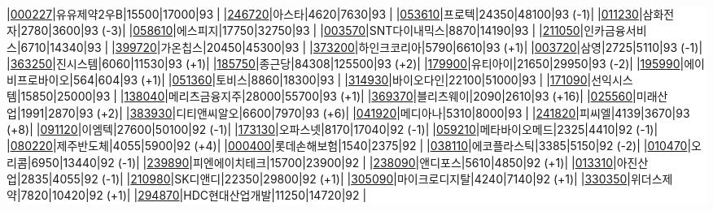 |[000227](https://finance.daum.net/quotes/A000227)|유유제약2우B|15500|17000|93 |
|[246720](https://finance.daum.net/quotes/A246720)|아스타|4620|7630|93 |
|[053610](https://finance.daum.net/quotes/A053610)|프로텍|24350|48100|93 (-1)|
|[011230](https://finance.daum.net/quotes/A011230)|삼화전자|2780|3600|93 (-3)|
|[058610](https://finance.daum.net/quotes/A058610)|에스피지|17750|32750|93 |
|[003570](https://finance.daum.net/quotes/A003570)|SNT다이내믹스|8870|14190|93 |
|[211050](https://finance.daum.net/quotes/A211050)|인카금융서비스|6710|14340|93 |
|[399720](https://finance.daum.net/quotes/A399720)|가온칩스|20450|45300|93 |
|[373200](https://finance.daum.net/quotes/A373200)|하인크코리아|5790|6610|93 (+1)|
|[003720](https://finance.daum.net/quotes/A003720)|삼영|2725|5110|93 (-1)|
|[363250](https://finance.daum.net/quotes/A363250)|진시스템|6060|11530|93 (+1)|
|[185750](https://finance.daum.net/quotes/A185750)|종근당|84308|125500|93 (+2)|
|[179900](https://finance.daum.net/quotes/A179900)|유티아이|21650|29950|93 (-2)|
|[195990](https://finance.daum.net/quotes/A195990)|에이비프로바이오|564|604|93 (+1)|
|[051360](https://finance.daum.net/quotes/A051360)|토비스|8860|18300|93 |
|[314930](https://finance.daum.net/quotes/A314930)|바이오다인|22100|51000|93 |
|[171090](https://finance.daum.net/quotes/A171090)|선익시스템|15850|25000|93 |
|[138040](https://finance.daum.net/quotes/A138040)|메리츠금융지주|28000|55700|93 (+1)|
|[369370](https://finance.daum.net/quotes/A369370)|블리츠웨이|2090|2610|93 (+16)|
|[025560](https://finance.daum.net/quotes/A025560)|미래산업|1991|2870|93 (+2)|
|[383930](https://finance.daum.net/quotes/A383930)|디티앤씨알오|6600|7970|93 (+6)|
|[041920](https://finance.daum.net/quotes/A041920)|메디아나|5310|8000|93 |
|[241820](https://finance.daum.net/quotes/A241820)|피씨엘|4139|3670|93 (+8)|
|[091120](https://finance.daum.net/quotes/A091120)|이엠텍|27600|50100|92 (-1)|
|[173130](https://finance.daum.net/quotes/A173130)|오파스넷|8170|17040|92 (-1)|
|[059210](https://finance.daum.net/quotes/A059210)|메타바이오메드|2325|4410|92 (-1)|
|[080220](https://finance.daum.net/quotes/A080220)|제주반도체|4055|5900|92 (+4)|
|[000400](https://finance.daum.net/quotes/A000400)|롯데손해보험|1540|2375|92 |
|[038110](https://finance.daum.net/quotes/A038110)|에코플라스틱|3385|5150|92 (-2)|
|[010470](https://finance.daum.net/quotes/A010470)|오리콤|6950|13440|92 (-1)|
|[239890](https://finance.daum.net/quotes/A239890)|피엔에이치테크|15700|23900|92 |
|[238090](https://finance.daum.net/quotes/A238090)|앤디포스|5610|4850|92 (+1)|
|[013310](https://finance.daum.net/quotes/A013310)|아진산업|2835|4055|92 (-1)|
|[210980](https://finance.daum.net/quotes/A210980)|SK디앤디|22350|29800|92 (+1)|
|[305090](https://finance.daum.net/quotes/A305090)|마이크로디지탈|4240|7140|92 (+1)|
|[330350](https://finance.daum.net/quotes/A330350)|위더스제약|7820|10420|92 (+1)|
|[294870](https://finance.daum.net/quotes/A294870)|HDC현대산업개발|11250|14720|92 |